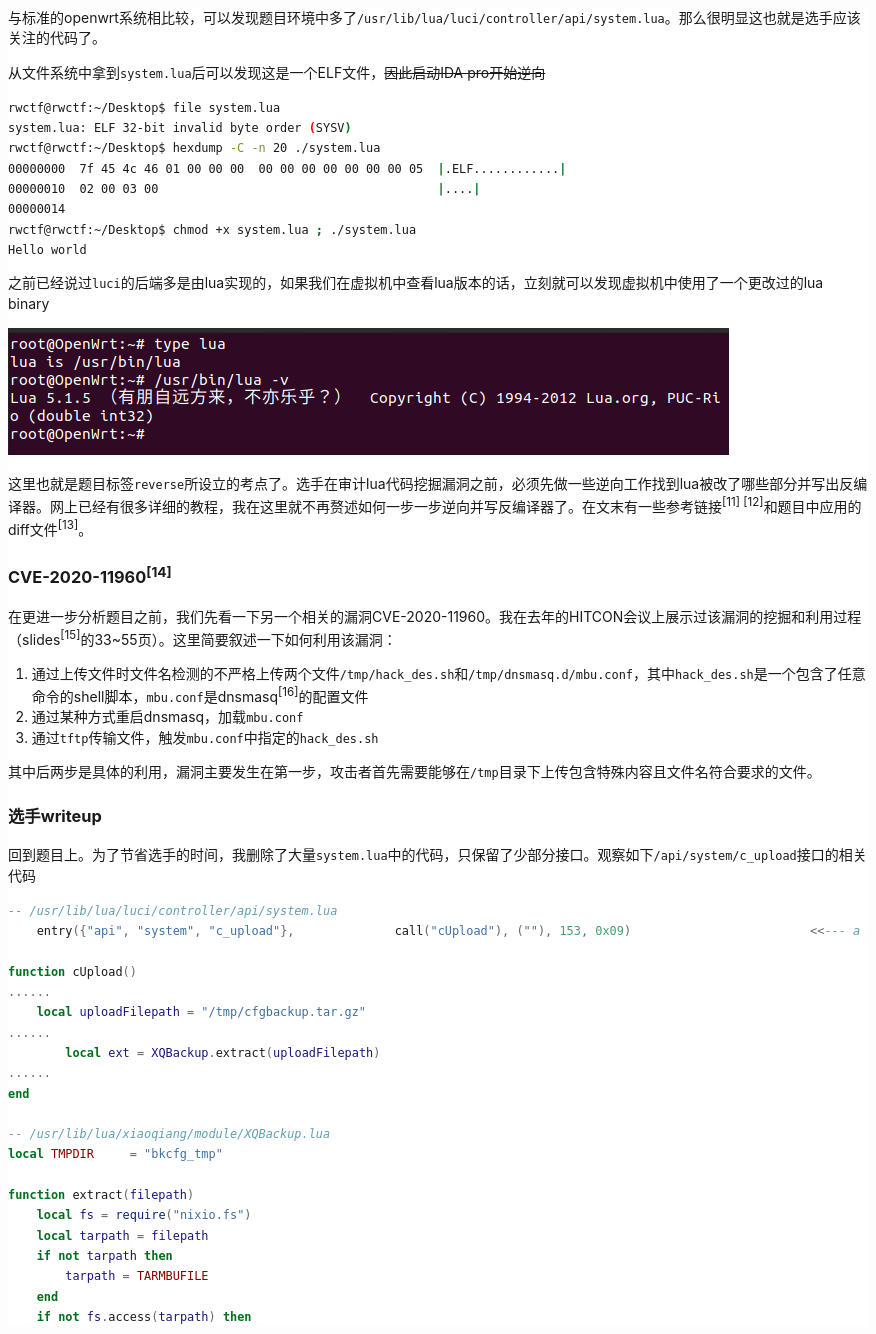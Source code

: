 与标准的openwrt系统相比较，可以发现题目环境中多了`/usr/lib/lua/luci/controller/api/system.lua`。那么很明显这也就是选手应该关注的代码了。

从文件系统中拿到`system.lua`后可以发现这是一个ELF文件，~~因此启动IDA pro开始逆向~~

```bash
rwctf@rwctf:~/Desktop$ file system.lua
system.lua: ELF 32-bit invalid byte order (SYSV)
rwctf@rwctf:~/Desktop$ hexdump -C -n 20 ./system.lua
00000000  7f 45 4c 46 01 00 00 00  00 00 00 00 00 00 00 05  |.ELF............|
00000010  02 00 03 00                                       |....|
00000014
rwctf@rwctf:~/Desktop$ chmod +x system.lua ; ./system.lua
Hello world
```

之前已经说过`luci`的后端多是由lua实现的，如果我们在虚拟机中查看lua版本的话，立刻就可以发现虚拟机中使用了一个更改过的lua binary

![](./pic/lua.png)

这里也就是题目标签`reverse`所设立的考点了。选手在审计lua代码挖掘漏洞之前，必须先做一些逆向工作找到lua被改了哪些部分并写出反编译器。网上已经有很多详细的教程，我在这里就不再赘述如何一步一步逆向并写反编译器了。在文末有一些参考链接<sup>[11] [12]</sup>和题目中应用的diff文件<sup>[13]</sup>。

### CVE-2020-11960<sup>[14]</sup>

在更进一步分析题目之前，我们先看一下另一个相关的漏洞CVE-2020-11960。我在去年的HITCON会议上展示过该漏洞的挖掘和利用过程（slides<sup>[15]</sup>的33~55页）。这里简要叙述一下如何利用该漏洞：

1. 通过上传文件时文件名检测的不严格上传两个文件`/tmp/hack_des.sh`和`/tmp/dnsmasq.d/mbu.conf`，其中`hack_des.sh`是一个包含了任意命令的shell脚本，`mbu.conf`是dnsmasq<sup>[16]</sup>的配置文件
2. 通过某种方式重启dnsmasq，加载`mbu.conf`
3. 通过`tftp`传输文件，触发`mbu.conf`中指定的`hack_des.sh`

其中后两步是具体的利用，漏洞主要发生在第一步，攻击者首先需要能够在`/tmp`目录下上传包含特殊内容且文件名符合要求的文件。

### 选手writeup

回到题目上。为了节省选手的时间，我删除了大量`system.lua`中的代码，只保留了少部分接口。观察如下`/api/system/c_upload`接口的相关代码

```lua
-- /usr/lib/lua/luci/controller/api/system.lua
	entry({"api", "system", "c_upload"},              call("cUpload"), (""), 153, 0x09)							<<--- a

function cUpload()
......
    local uploadFilepath = "/tmp/cfgbackup.tar.gz"
......
        local ext = XQBackup.extract(uploadFilepath)
......
end

-- /usr/lib/lua/xiaoqiang/module/XQBackup.lua
local TMPDIR     = "bkcfg_tmp"

function extract(filepath)
    local fs = require("nixio.fs")
    local tarpath = filepath
    if not tarpath then
        tarpath = TARMBUFILE
    end
    if not fs.access(tarpath) then
```